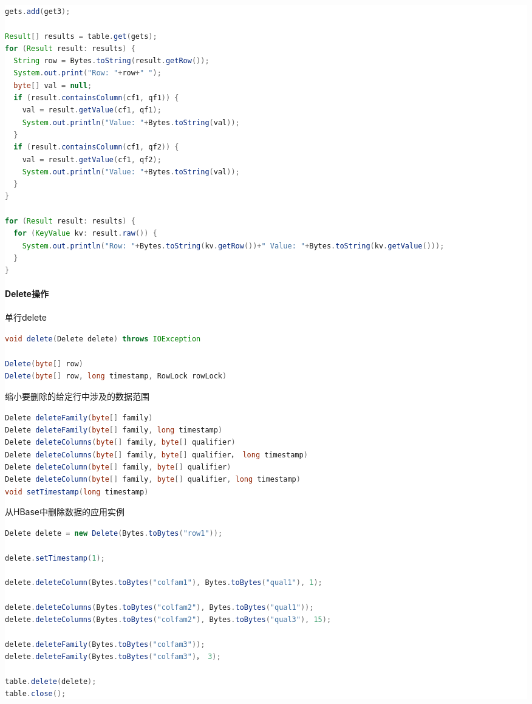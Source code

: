 ```java
gets.add(get3);

Result[] results = table.get(gets);
for (Result result: results) {
  String row = Bytes.toString(result.getRow());
  System.out.print("Row: "+row+" ");
  byte[] val = null;
  if (result.containsColumn(cf1, qf1)) {
    val = result.getValue(cf1, qf1);
    System.out.println("Value: "+Bytes.toString(val));
  }
  if (result.containsColumn(cf1, qf2)) {
    val = result.getValue(cf1, qf2);
    System.out.println("Value: "+Bytes.toString(val));
  }
}

for (Result result: results) {
  for (KeyValue kv: result.raw()) {
    System.out.println("Row: "+Bytes.toString(kv.getRow())+" Value: "+Bytes.toString(kv.getValue()));
  }
}
```

#### Delete操作
单行delete
```java
void delete(Delete delete) throws IOException

Delete(byte[] row)
Delete(byte[] row, long timestamp, RowLock rowLock)
```

缩小要删除的给定行中涉及的数据范围
```java
Delete deleteFamily(byte[] family)
Delete deleteFamily(byte[] family, long timestamp)
Delete deleteColumns(byte[] family, byte[] qualifier)
Delete deleteColumns(byte[] family, byte[] qualifier， long timestamp)
Delete deleteColumn(byte[] family, byte[] qualifier)
Delete deleteColumn(byte[] family, byte[] qualifier, long timestamp)
void setTimestamp(long timestamp)
```

从HBase中删除数据的应用实例
```java
Delete delete = new Delete(Bytes.toBytes("row1"));

delete.setTimestamp(1);

delete.deleteColumn(Bytes.toBytes("colfam1"), Bytes.toBytes("qual1"), 1);

delete.deleteColumns(Bytes.toBytes("colfam2"), Bytes.toBytes("qual1"));
delete.deleteColumns(Bytes.toBytes("colfam2"), Bytes.toBytes("qual3"), 15);

delete.deleteFamily(Bytes.toBytes("colfam3"));
delete.deleteFamily(Bytes.toBytes("colfam3")， 3);

table.delete(delete);
table.close();
```
